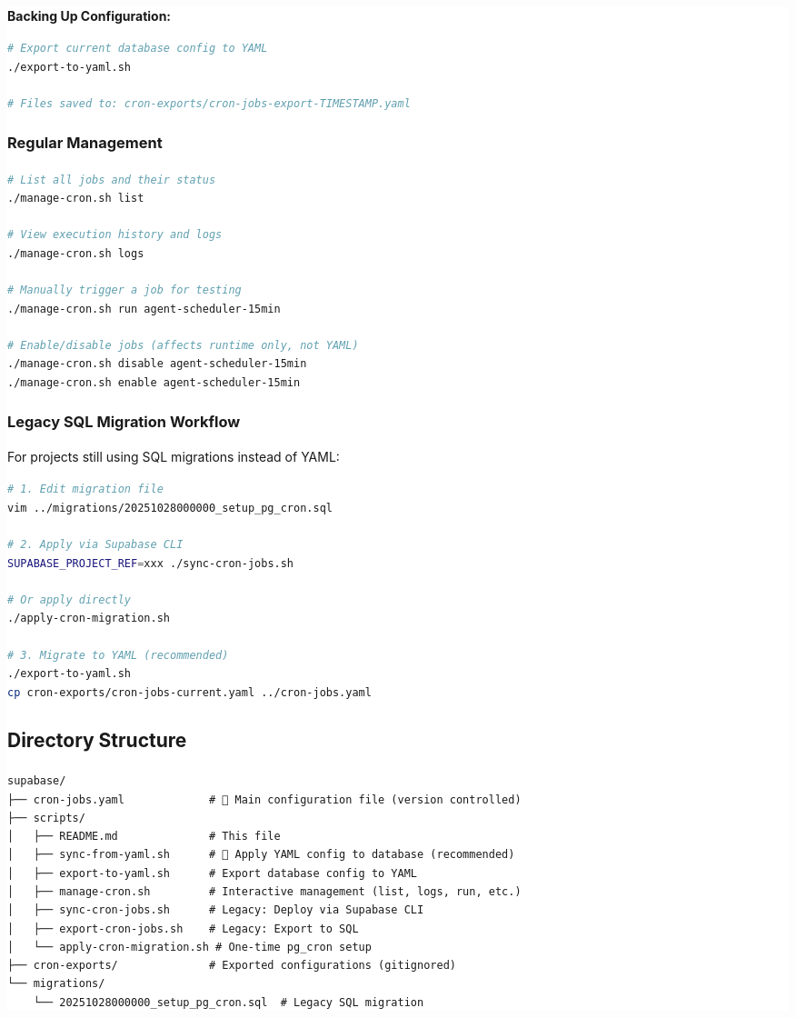 **Backing Up Configuration:**
```bash
# Export current database config to YAML
./export-to-yaml.sh

# Files saved to: cron-exports/cron-jobs-export-TIMESTAMP.yaml
```

### Regular Management

```bash
# List all jobs and their status
./manage-cron.sh list

# View execution history and logs
./manage-cron.sh logs

# Manually trigger a job for testing
./manage-cron.sh run agent-scheduler-15min

# Enable/disable jobs (affects runtime only, not YAML)
./manage-cron.sh disable agent-scheduler-15min
./manage-cron.sh enable agent-scheduler-15min
```

### Legacy SQL Migration Workflow

For projects still using SQL migrations instead of YAML:

```bash
# 1. Edit migration file
vim ../migrations/20251028000000_setup_pg_cron.sql

# 2. Apply via Supabase CLI
SUPABASE_PROJECT_REF=xxx ./sync-cron-jobs.sh

# Or apply directly
./apply-cron-migration.sh

# 3. Migrate to YAML (recommended)
./export-to-yaml.sh
cp cron-exports/cron-jobs-current.yaml ../cron-jobs.yaml
```

## Directory Structure

```
supabase/
├── cron-jobs.yaml             # 🌟 Main configuration file (version controlled)
├── scripts/
│   ├── README.md              # This file
│   ├── sync-from-yaml.sh      # 🌟 Apply YAML config to database (recommended)
│   ├── export-to-yaml.sh      # Export database config to YAML
│   ├── manage-cron.sh         # Interactive management (list, logs, run, etc.)
│   ├── sync-cron-jobs.sh      # Legacy: Deploy via Supabase CLI
│   ├── export-cron-jobs.sh    # Legacy: Export to SQL
│   └── apply-cron-migration.sh # One-time pg_cron setup
├── cron-exports/              # Exported configurations (gitignored)
└── migrations/
    └── 20251028000000_setup_pg_cron.sql  # Legacy SQL migration
```
